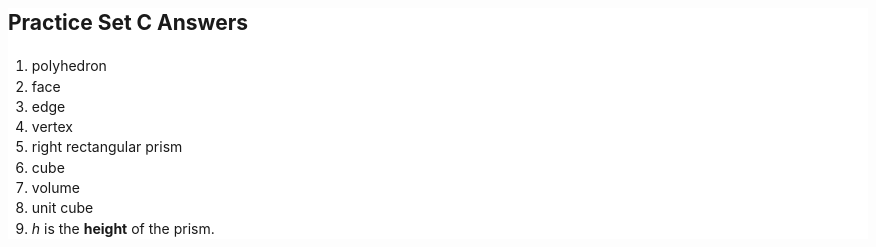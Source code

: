 
## Practice Set C Answers

1. polyhedron  
2. face  
3. edge  
4. vertex  
5. right rectangular prism  
6. cube  
7. volume  
8. unit cube  
9. $h$ is the **height** of the prism.
